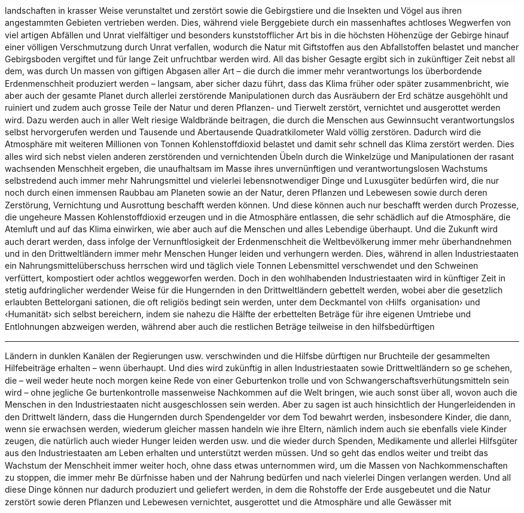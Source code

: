 landschaften in krasser Weise verunstaltet und zerstört sowie die Gebirgstiere und
die Insekten und Vögel aus ihren angestammten Gebieten vertrieben werden. Dies,
während viele Berggebiete durch ein massenhaftes achtloses Wegwerfen von viel­
artigen Abfällen und Unrat vielfältiger und besonders kunststofflicher Art bis in
die höchsten Höhenzüge der Gebirge hinauf einer völligen Verschmutzung durch
Unrat verfallen, wodurch die Natur mit Giftstoffen aus den Abfallstoffen belastet und
mancher Gebirgsboden vergiftet und für lange Zeit unfruchtbar werden wird.
All das bisher Gesagte ergibt sich in zukünftiger Zeit nebst all dem, was durch Un­
massen von giftigen Abgasen aller Art – die durch die immer mehr verantwortungs­
los überbordende Erdenmenschheit produziert werden – langsam, aber sicher dazu
führt, dass das Klima früher oder später zusammenbricht, wie aber auch der gesamte
Planet durch allerlei zerstörende Manipulationen durch das Ausräubern der Erd­
schätze ausgehöhlt und ruiniert und zudem auch grosse Teile der Natur und deren
Pflanzen- und Tierwelt zerstört, vernichtet und ausgerottet werden wird. Dazu
werden auch in aller Welt riesige Waldbrände beitragen, die durch die Menschen
aus Gewinnsucht verantwortungslos selbst hervorgerufen werden und Tausende und
Abertausende Quadratkilometer Wald völlig zerstören. Dadurch wird die Atmosphäre
mit weiteren Millionen von Tonnen Kohlenstoffdioxid belastet und damit sehr schnell
das Klima zerstört werden. Dies alles wird sich nebst vielen anderen zerstörenden
und vernichtenden Übeln durch die Winkelzüge und Manipulationen der rasant
wachsenden Menschheit ergeben, die unaufhaltsam im Masse ihres unvernünftigen
und verantwortungslosen Wachstums selbstredend auch immer mehr Nahrungsmittel
und vielerlei lebensnotwendiger Dinge und Luxusgüter bedürfen wird, die nur noch
durch einen immensen Raubbau am Planeten sowie an der Natur, deren Pflanzen
und Lebewesen sowie durch deren Zerstörung, Vernichtung und Ausrottung beschafft
werden können. Und diese können auch nur beschafft werden durch Prozesse, die
ungeheure Massen Kohlenstoffdioxid erzeugen und in die Atmosphäre entlassen,
die sehr schädlich auf die Atmosphäre, die Atemluft und auf das Klima einwirken,
wie aber auch auf die Menschen und alles Lebendige überhaupt. Und die Zukunft
wird auch derart werden, dass infolge der Vernunftlosigkeit der Erdenmenschheit die
Weltbevölkerung immer mehr überhandnehmen und in den Drittweltländern immer
mehr Menschen Hunger leiden und verhungern werden. Dies, während in allen
Industriestaaten ein Nahrungsmittelüberschuss herrschen wird und täglich viele
Tonnen Lebensmittel verschwendet und den Schweinen verfüttert, kompostiert oder
achtlos weggeworfen werden. Doch in den wohlhabenden Industriestaaten wird in
künftiger Zeit in stetig aufdringlicher werdender Weise für die Hungernden in den
Drittweltländern gebettelt werden, wobei aber die gesetzlich erlaubten Bettelorgani­
sationen, die oft religiös bedingt sein werden, unter dem Deckmantel von ‹Hilfs ­
organisation› und ‹Humanität› sich selbst bereichern, indem sie nahezu die Hälfte
der erbettelten Beträge für ihre eigenen Umtriebe und Entlohnungen abzweigen
werden, während aber auch die restlichen Beträge teilweise in den hilfsbedürftigen


-----

Ländern in dunklen Kanälen der Regierungen usw. verschwinden und die Hilfsbe­
dürftigen nur Bruchteile der gesammelten Hilfebeiträge erhalten – wenn überhaupt.
Und dies wird zukünftig in allen Industriestaaten sowie Drittweltländern so ge­
schehen, die – weil weder heute noch morgen keine Rede von einer Geburtenkon­
trolle und von Schwangerschaftsverhütungsmitteln sein wird – ohne jegliche Ge­
burtenkontrolle massenweise Nachkommen auf die Welt bringen, wie auch sonst
über all, wovon auch die Menschen in den Industriestaaten nicht ausgeschlossen sein
werden. Aber zu sagen ist auch hinsichtlich der Hungerleidenden in den Drittwelt­
ländern, dass die Hungernden durch Spendengelder vor dem Tod bewahrt werden,
insbesondere Kinder, die dann, wenn sie erwachsen werden, wiederum gleicher­
massen handeln wie ihre Eltern, nämlich indem auch sie ebenfalls viele Kinder
zeugen, die natürlich auch wieder Hunger leiden werden usw. und die wieder durch
Spenden, Medikamente und allerlei Hilfsgüter aus den Industriestaaten am Leben
erhalten und unterstützt werden müssen. Und so geht das endlos weiter und treibt
das Wachstum der Menschheit immer weiter hoch, ohne dass etwas unternommen
wird, um die Massen von Nachkommenschaften zu stoppen, die immer mehr Be­
dürfnisse haben und der Nahrung bedürfen und nach vielerlei Dingen verlangen
werden. Und all diese Dinge können nur dadurch produziert und geliefert werden, in­
dem die Rohstoffe der Erde ausgebeutet und die Natur zerstört sowie deren Pflanzen
und Lebewesen vernichtet, ausgerottet und die Atmosphäre und alle Gewässer mit